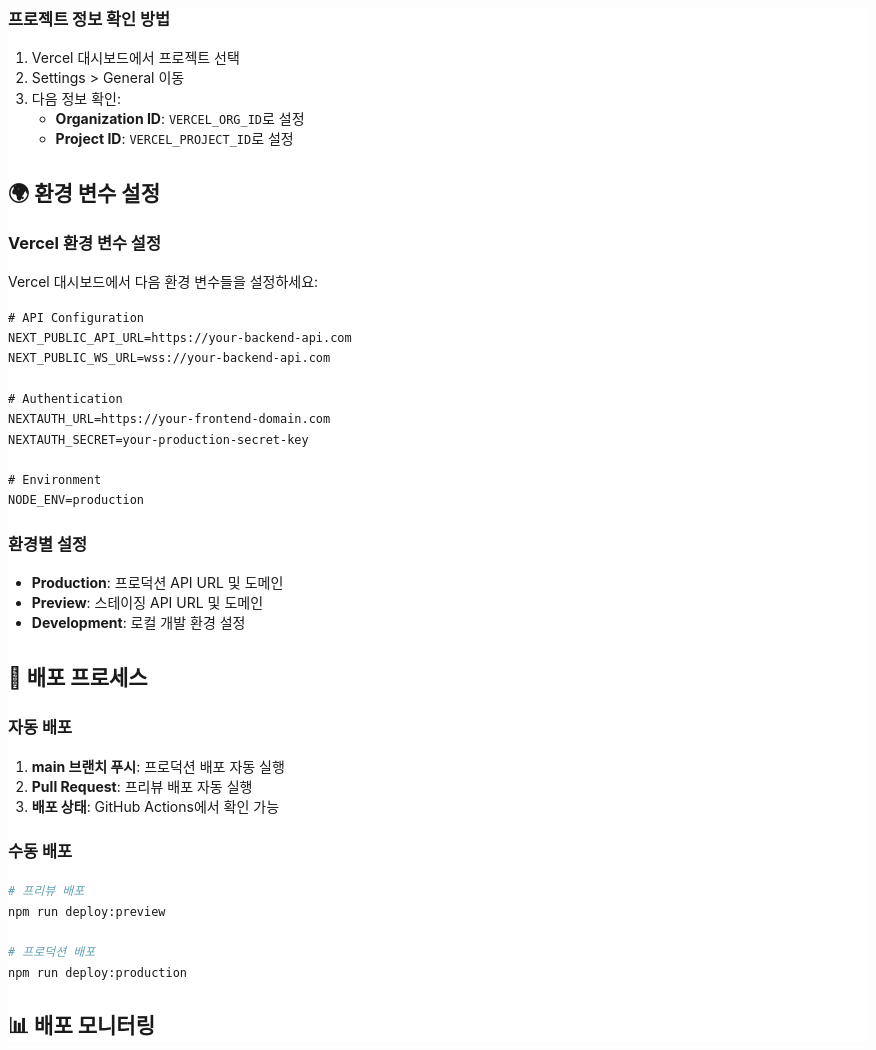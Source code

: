 ### 프로젝트 정보 확인 방법

1. Vercel 대시보드에서 프로젝트 선택
2. Settings > General 이동
3. 다음 정보 확인:
   - **Organization ID**: `VERCEL_ORG_ID`로 설정
   - **Project ID**: `VERCEL_PROJECT_ID`로 설정

## 🌍 환경 변수 설정

### Vercel 환경 변수 설정

Vercel 대시보드에서 다음 환경 변수들을 설정하세요:

```env
# API Configuration
NEXT_PUBLIC_API_URL=https://your-backend-api.com
NEXT_PUBLIC_WS_URL=wss://your-backend-api.com

# Authentication
NEXTAUTH_URL=https://your-frontend-domain.com
NEXTAUTH_SECRET=your-production-secret-key

# Environment
NODE_ENV=production
```

### 환경별 설정

- **Production**: 프로덕션 API URL 및 도메인
- **Preview**: 스테이징 API URL 및 도메인
- **Development**: 로컬 개발 환경 설정

## 🔄 배포 프로세스

### 자동 배포

1. **main 브랜치 푸시**: 프로덕션 배포 자동 실행
2. **Pull Request**: 프리뷰 배포 자동 실행
3. **배포 상태**: GitHub Actions에서 확인 가능

### 수동 배포

```bash
# 프리뷰 배포
npm run deploy:preview

# 프로덕션 배포
npm run deploy:production
```

## 📊 배포 모니터링
